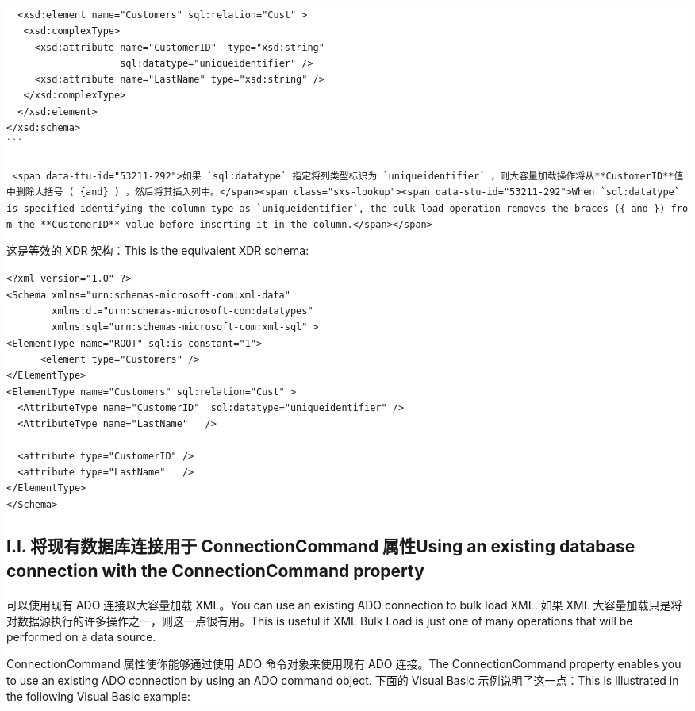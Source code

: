       <xsd:element name="Customers" sql:relation="Cust" >  
       <xsd:complexType>  
         <xsd:attribute name="CustomerID"  type="xsd:string"   
                        sql:datatype="uniqueidentifier" />  
         <xsd:attribute name="LastName" type="xsd:string" />  
       </xsd:complexType>  
      </xsd:element>  
    </xsd:schema>  
    ```  
  
     <span data-ttu-id="53211-292">如果 `sql:datatype` 指定将列类型标识为 `uniqueidentifier` ，则大容量加载操作将从**CustomerID**值中删除大括号 ( {and} ) ，然后将其插入列中。</span><span class="sxs-lookup"><span data-stu-id="53211-292">When `sql:datatype` is specified identifying the column type as `uniqueidentifier`, the bulk load operation removes the braces ({ and }) from the **CustomerID** value before inserting it in the column.</span></span>  
  
 <span data-ttu-id="53211-293">这是等效的 XDR 架构：</span><span class="sxs-lookup"><span data-stu-id="53211-293">This is the equivalent XDR schema:</span></span>  
  
```  
<?xml version="1.0" ?>  
<Schema xmlns="urn:schemas-microsoft-com:xml-data"   
        xmlns:dt="urn:schemas-microsoft-com:datatypes"    
        xmlns:sql="urn:schemas-microsoft-com:xml-sql" >  
<ElementType name="ROOT" sql:is-constant="1">  
      <element type="Customers" />  
</ElementType>  
<ElementType name="Customers" sql:relation="Cust" >  
  <AttributeType name="CustomerID"  sql:datatype="uniqueidentifier" />  
  <AttributeType name="LastName"   />  
  
  <attribute type="CustomerID" />  
  <attribute type="LastName"   />  
</ElementType>  
</Schema>  
```  
  
## <a name="i-using-an-existing-database-connection-with-the-connectioncommand-property"></a><span data-ttu-id="53211-294">I.</span><span class="sxs-lookup"><span data-stu-id="53211-294">I.</span></span> <span data-ttu-id="53211-295">将现有数据库连接用于 ConnectionCommand 属性</span><span class="sxs-lookup"><span data-stu-id="53211-295">Using an existing database connection with the ConnectionCommand property</span></span>  
 <span data-ttu-id="53211-296">可以使用现有 ADO 连接以大容量加载 XML。</span><span class="sxs-lookup"><span data-stu-id="53211-296">You can use an existing ADO connection to bulk load XML.</span></span> <span data-ttu-id="53211-297">如果 XML 大容量加载只是将对数据源执行的许多操作之一，则这一点很有用。</span><span class="sxs-lookup"><span data-stu-id="53211-297">This is useful if XML Bulk Load is just one of many operations that will be performed on a data source.</span></span>  
  
 <span data-ttu-id="53211-298">ConnectionCommand 属性使你能够通过使用 ADO 命令对象来使用现有 ADO 连接。</span><span class="sxs-lookup"><span data-stu-id="53211-298">The ConnectionCommand property enables you to use an existing ADO connection by using an ADO command object.</span></span> <span data-ttu-id="53211-299">下面的 Visual Basic 示例说明了这一点：</span><span class="sxs-lookup"><span data-stu-id="53211-299">This is illustrated in the following Visual Basic example:</span></span>  
  